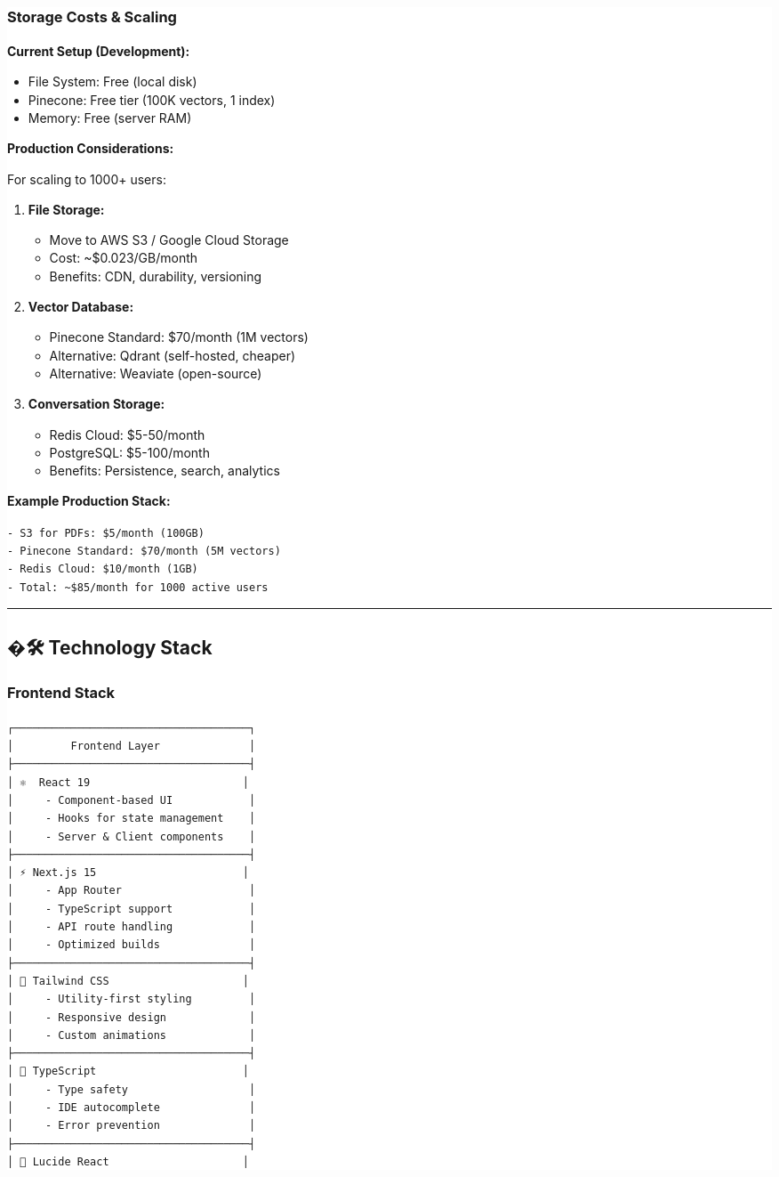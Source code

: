 ### Storage Costs & Scaling

**Current Setup (Development):**
- File System: Free (local disk)
- Pinecone: Free tier (100K vectors, 1 index)
- Memory: Free (server RAM)

**Production Considerations:**

For scaling to 1000+ users:

1. **File Storage:**
   - Move to AWS S3 / Google Cloud Storage
   - Cost: ~$0.023/GB/month
   - Benefits: CDN, durability, versioning

2. **Vector Database:**
   - Pinecone Standard: $70/month (1M vectors)
   - Alternative: Qdrant (self-hosted, cheaper)
   - Alternative: Weaviate (open-source)

3. **Conversation Storage:**
   - Redis Cloud: $5-50/month
   - PostgreSQL: $5-100/month
   - Benefits: Persistence, search, analytics

**Example Production Stack:**
```
- S3 for PDFs: $5/month (100GB)
- Pinecone Standard: $70/month (5M vectors)
- Redis Cloud: $10/month (1GB)
- Total: ~$85/month for 1000 active users
```

---

## �🛠️ Technology Stack

### Frontend Stack

```
┌─────────────────────────────────────┐
│         Frontend Layer              │
├─────────────────────────────────────┤
│ ⚛️  React 19                        │
│     - Component-based UI            │
│     - Hooks for state management    │
│     - Server & Client components    │
├─────────────────────────────────────┤
│ ⚡ Next.js 15                       │
│     - App Router                    │
│     - TypeScript support            │
│     - API route handling            │
│     - Optimized builds              │
├─────────────────────────────────────┤
│ 🎨 Tailwind CSS                     │
│     - Utility-first styling         │
│     - Responsive design             │
│     - Custom animations             │
├─────────────────────────────────────┤
│ 📘 TypeScript                       │
│     - Type safety                   │
│     - IDE autocomplete              │
│     - Error prevention              │
├─────────────────────────────────────┤
│ 🎯 Lucide React                     │
```